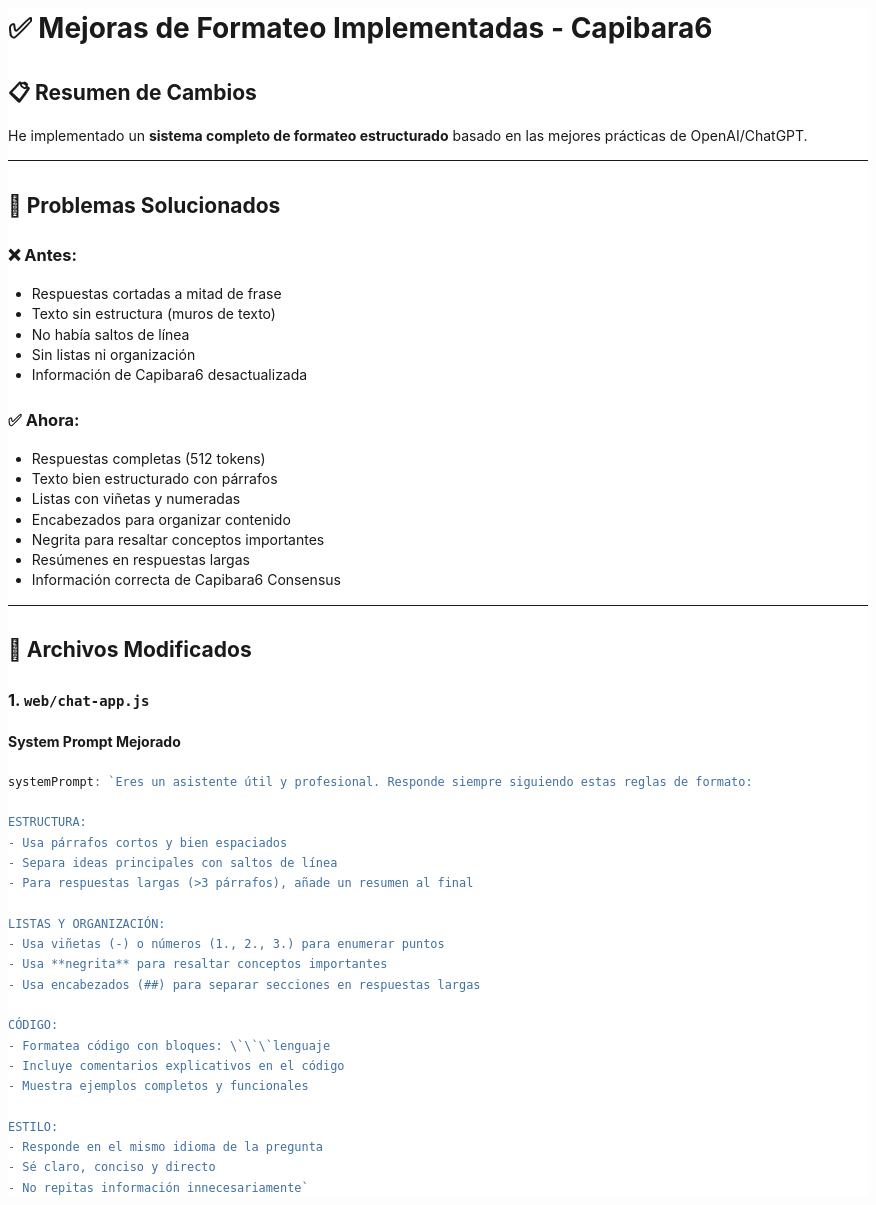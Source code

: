 # ✅ Mejoras de Formateo Implementadas - Capibara6

## 📋 Resumen de Cambios

He implementado un **sistema completo de formateo estructurado** basado en las mejores prácticas de OpenAI/ChatGPT.

---

## 🎯 Problemas Solucionados

### ❌ Antes:
- Respuestas cortadas a mitad de frase
- Texto sin estructura (muros de texto)
- No había saltos de línea
- Sin listas ni organización
- Información de Capibara6 desactualizada

### ✅ Ahora:
- Respuestas completas (512 tokens)
- Texto bien estructurado con párrafos
- Listas con viñetas y numeradas
- Encabezados para organizar contenido
- Negrita para resaltar conceptos importantes
- Resúmenes en respuestas largas
- Información correcta de Capibara6 Consensus

---

## 🔧 Archivos Modificados

### 1. `web/chat-app.js`

#### System Prompt Mejorado
```javascript
systemPrompt: `Eres un asistente útil y profesional. Responde siempre siguiendo estas reglas de formato:

ESTRUCTURA:
- Usa párrafos cortos y bien espaciados
- Separa ideas principales con saltos de línea
- Para respuestas largas (>3 párrafos), añade un resumen al final

LISTAS Y ORGANIZACIÓN:
- Usa viñetas (-) o números (1., 2., 3.) para enumerar puntos
- Usa **negrita** para resaltar conceptos importantes
- Usa encabezados (##) para separar secciones en respuestas largas

CÓDIGO:
- Formatea código con bloques: \`\`\`lenguaje
- Incluye comentarios explicativos en el código
- Muestra ejemplos completos y funcionales

ESTILO:
- Responde en el mismo idioma de la pregunta
- Sé claro, conciso y directo
- No repitas información innecesariamente`
```

